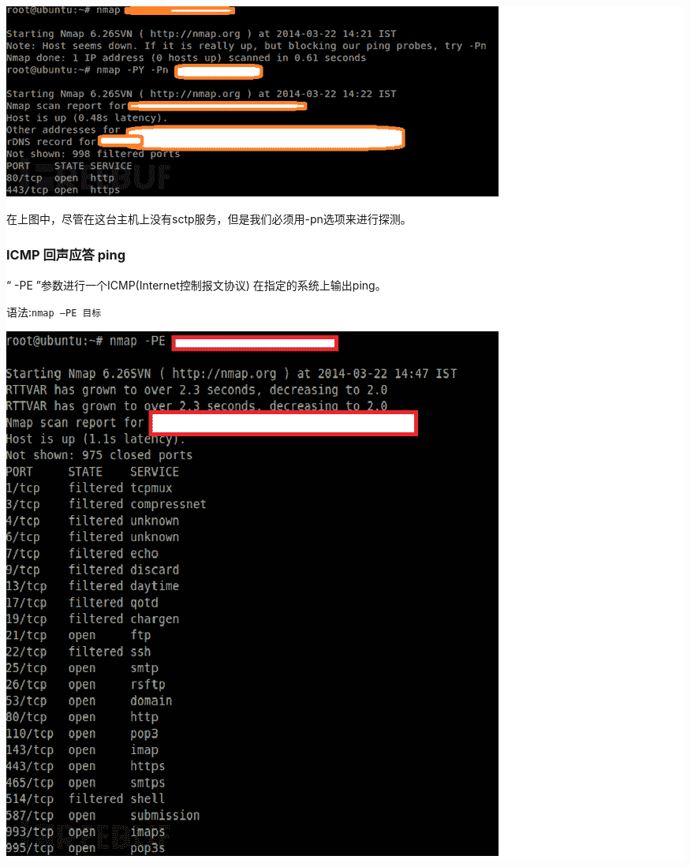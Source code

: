 ![](../img/8bf73fdb8803fcc492a85f928d98f451.png)

在上图中，尽管在这台主机上没有sctp服务，但是我们必须用-pn选项来进行探测。

### **ICMP 回声应答 ping**

“ -PE ”参数进行一个ICMP(Internet控制报文协议) 在指定的系统上输出ping。

语法:`nmap –PE 目标`

[![](../img/892f843ed30c6c13b1d3d69b700eb637.png "14.png")](http://image.3001.n../img/20140417/13977455842018.png)

